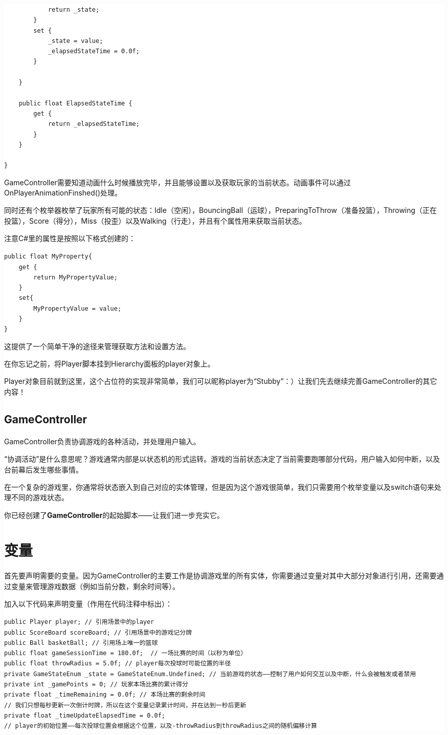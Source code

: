 ```
            return _state; 
        }
        set {                        
            _state = value; 
            _elapsedStateTime = 0.0f; 
        }
 
    }
 
    public float ElapsedStateTime {
        get {
            return _elapsedStateTime;   
        }
    }       
 
}
```

GameController需要知道动画什么时候播放完毕，并且能够设置以及获取玩家的当前状态。动画事件可以通过OnPlayerAnimationFinshed()处理。

同时还有个枚举器枚举了玩家所有可能的状态：Idle（空闲），BouncingBall（运球），PreparingToThrow（准备投篮），Throwing（正在投篮），Score（得分），Miss（投歪）以及Walking（行走），并且有个属性用来获取当前状态。

注意C#里的属性是按照以下格式创建的：
```
public float MyProperty{
    get {
        return MyPropertyValue;	
    }
    set{
        MyPropertyValue = value;	
    }
}
```

这提供了一个简单干净的途径来管理获取方法和设置方法。

在你忘记之前，将Player脚本挂到Hierarchy面板的player对象上。

Player对象目前就到这里，这个占位符的实现非常简单，我们可以昵称player为“Stubby”：）让我们先去继续完善GameController的其它内容！

## GameController
GameController负责协调游戏的各种活动，并处理用户输入。

“协调活动”是什么意思呢？游戏通常内部是以状态机的形式运转。游戏的当前状态决定了当前需要跑哪部分代码，用户输入如何中断，以及台前幕后发生哪些事情。

在一个复杂的游戏里，你通常将状态嵌入到自己对应的实体管理，但是因为这个游戏很简单，我们只需要用个枚举变量以及switch语句来处理不同的游戏状态。

你已经创建了**GameController**的起始脚本——让我们进一步充实它。

# 变量
首先要声明需要的变量。因为GameController的主要工作是协调游戏里的所有实体，你需要通过变量对其中大部分对象进行引用，还需要通过变量来管理游戏数据（例如当前分数，剩余时间等）。

加入以下代码来声明变量（作用在代码注释中标出）：
```
public Player player; // 引用场景中的player
public ScoreBoard scoreBoard; // 引用场景中的游戏记分牌
public Ball basketBall; // 引用场上唯一的篮球
public float gameSessionTime = 180.0f;  // 一场比赛的时间（以秒为单位）
public float throwRadius = 5.0f; // player每次投球时可能位置的半径
private GameStateEnum _state = GameStateEnum.Undefined;	// 当前游戏的状态——控制了用户如何交互以及中断，什么会被触发或者禁用 
private int _gamePoints = 0; // 玩家本场比赛的累计得分 
private float _timeRemaining = 0.0f; // 本场比赛的剩余时间 
// 我们只想每秒更新一次倒计时牌，所以在这个变量记录累计时间，并在达到一秒后更新 	
private float _timeUpdateElapsedTime = 0.0f; 
// player的初始位置——每次投球位置会根据这个位置，以及-throwRadius到throwRadius之间的随机偏移计算
```
